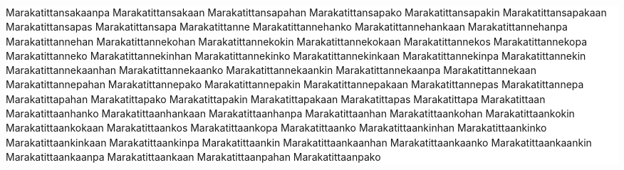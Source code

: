 Marakatittansakaanpa
Marakatittansakaan
Marakatittansapahan
Marakatittansapako
Marakatittansapakin
Marakatittansapakaan
Marakatittansapas
Marakatittansapa
Marakatittanne
Marakatittannehanko
Marakatittannehankaan
Marakatittannehanpa
Marakatittannehan
Marakatittannekohan
Marakatittannekokin
Marakatittannekokaan
Marakatittannekos
Marakatittannekopa
Marakatittanneko
Marakatittannekinhan
Marakatittannekinko
Marakatittannekinkaan
Marakatittannekinpa
Marakatittannekin
Marakatittannekaanhan
Marakatittannekaanko
Marakatittannekaankin
Marakatittannekaanpa
Marakatittannekaan
Marakatittannepahan
Marakatittannepako
Marakatittannepakin
Marakatittannepakaan
Marakatittannepas
Marakatittannepa
Marakatittapahan
Marakatittapako
Marakatittapakin
Marakatittapakaan
Marakatittapas
Marakatittapa
Marakatittaan
Marakatittaanhanko
Marakatittaanhankaan
Marakatittaanhanpa
Marakatittaanhan
Marakatittaankohan
Marakatittaankokin
Marakatittaankokaan
Marakatittaankos
Marakatittaankopa
Marakatittaanko
Marakatittaankinhan
Marakatittaankinko
Marakatittaankinkaan
Marakatittaankinpa
Marakatittaankin
Marakatittaankaanhan
Marakatittaankaanko
Marakatittaankaankin
Marakatittaankaanpa
Marakatittaankaan
Marakatittaanpahan
Marakatittaanpako